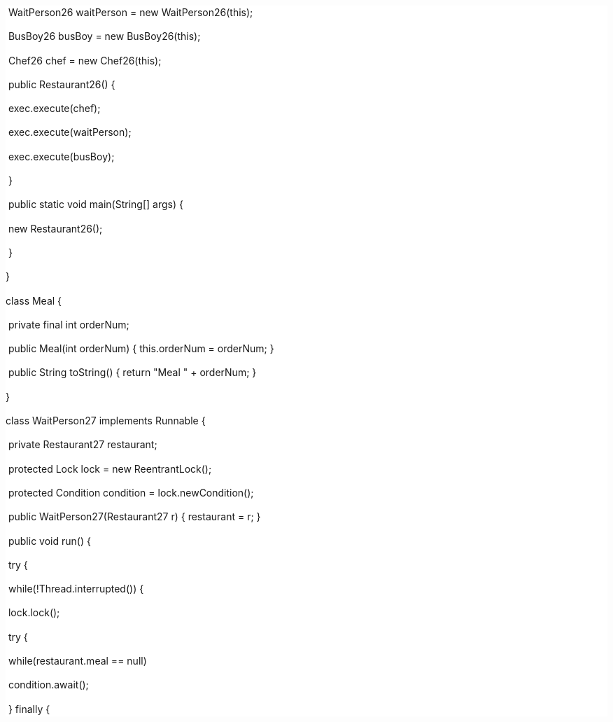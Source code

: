 ​       WaitPerson26 waitPerson = new WaitPerson26(this);

​       BusBoy26 busBoy = new BusBoy26(this);

​       Chef26 chef = new Chef26(this);

​       public Restaurant26() {

​              exec.execute(chef);

​              exec.execute(waitPerson);

​              exec.execute(busBoy);

​       }

​       public static void main(String[] args) {

​              new Restaurant26();

​       }

}

 

 

 

class Meal {

​       private final int orderNum;

​       public Meal(int orderNum) { this.orderNum = orderNum; }

​       public String toString() { return "Meal " + orderNum; }

}

 

class WaitPerson27 implements Runnable {

​       private Restaurant27 restaurant;

​       protected Lock lock = new ReentrantLock();

​       protected Condition condition = lock.newCondition();

​       public WaitPerson27(Restaurant27 r) { restaurant = r; }

​       public void run() {

​              try {

​                     while(!Thread.interrupted()) {

​                            lock.lock();

​                            try {

​                                   while(restaurant.meal == null)

​                                          condition.await();

​                            } finally {
